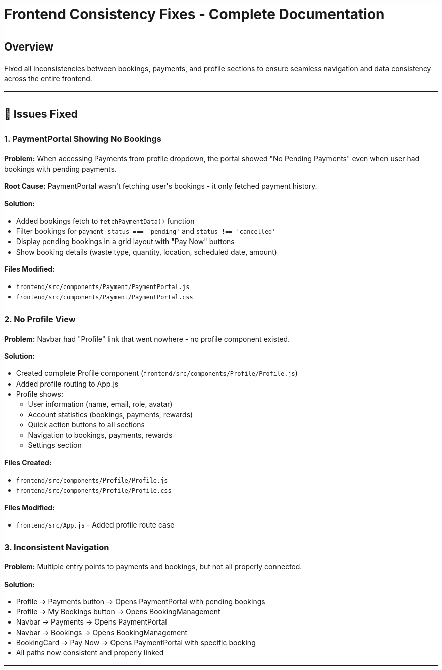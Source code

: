# Frontend Consistency Fixes - Complete Documentation

## Overview
Fixed all inconsistencies between bookings, payments, and profile sections to ensure seamless navigation and data consistency across the entire frontend.

---

## 🔧 Issues Fixed

### 1. **PaymentPortal Showing No Bookings**
**Problem:** When accessing Payments from profile dropdown, the portal showed "No Pending Payments" even when user had bookings with pending payments.

**Root Cause:** PaymentPortal wasn't fetching user's bookings - it only fetched payment history.

**Solution:**
- Added bookings fetch to `fetchPaymentData()` function
- Filter bookings for `payment_status === 'pending'` and `status !== 'cancelled'`
- Display pending bookings in a grid layout with "Pay Now" buttons
- Show booking details (waste type, quantity, location, scheduled date, amount)

**Files Modified:**
- `frontend/src/components/Payment/PaymentPortal.js`
- `frontend/src/components/Payment/PaymentPortal.css`

### 2. **No Profile View**
**Problem:** Navbar had "Profile" link that went nowhere - no profile component existed.

**Solution:**
- Created complete Profile component (`frontend/src/components/Profile/Profile.js`)
- Added profile routing to App.js
- Profile shows:
  - User information (name, email, role, avatar)
  - Account statistics (bookings, payments, rewards)
  - Quick action buttons to all sections
  - Navigation to bookings, payments, rewards
  - Settings section

**Files Created:**
- `frontend/src/components/Profile/Profile.js`
- `frontend/src/components/Profile/Profile.css`

**Files Modified:**
- `frontend/src/App.js` - Added profile route case

### 3. **Inconsistent Navigation**
**Problem:** Multiple entry points to payments and bookings, but not all properly connected.

**Solution:**
- Profile → Payments button → Opens PaymentPortal with pending bookings
- Profile → My Bookings button → Opens BookingManagement
- Navbar → Payments → Opens PaymentPortal
- Navbar → Bookings → Opens BookingManagement
- BookingCard → Pay Now → Opens PaymentPortal with specific booking
- All paths now consistent and properly linked

---